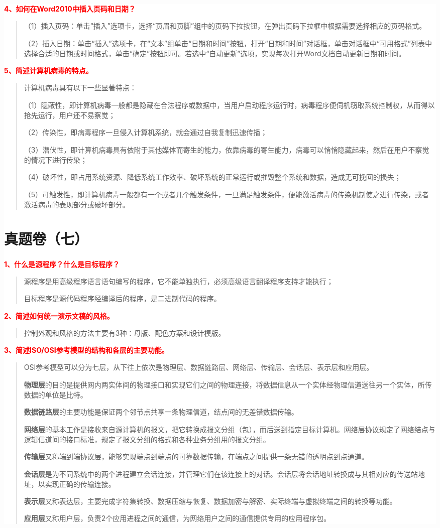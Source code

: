 

<span style="color:red">**4、如何在Word2010中插入页码和日期？**</span>

> （1）插入页码：单击“插入”选项卡，选择“页眉和页脚”组中的页码下拉按钮，在弹出页码下拉框中根据需要选择相应的页码格式。
>
> （2）插入日期：单击“插入”选项卡，在“文本”组单击“日期和时间”按钮，打开“日期和时间”对话框，单击对话框中“可用格式”列表中选择合适的日期或时间格式，单击“确定”按钮即可。若选中“自动更新”选项，实现每次打开Word文档自动更新日期和时间。



<span style="color:red">**5、简述计算机病毒的特点。**</span>

> 计算机病毒具有以下一些显著特点：
>
> （1）隐蔽性，即计算机病毒一般都是隐藏在合法程序或数据中，当用户启动程序运行时，病毒程序便伺机窃取系统控制权，从而得以抢先运行，用户还不易察觉；
>
> （2）传染性，即病毒程序一旦侵入计算机系统，就会通过自我复制迅速传播；
>
> （3）潜伏性，即计算机病毒具有依附于其他媒体而寄生的能力，依靠病毒的寄生能力，病毒可以悄悄隐藏起来，然后在用户不察觉的情况下进行传染；
>
> （4）破坏性，即占用系统资源、降低系统工作效率、破坏系统的正常运行或摧毁整个系统和数据，造成无可挽回的损失；
>
> （5）可触发性，即计算机病毒一般都有一个或者几个触发条件，一旦满足触发条件，便能激活病毒的传染机制使之进行传染，或者激活病毒的表现部分或破坏部分。



# 真题卷（七）

<span style="color:red">**1、什么是源程序？什么是目标程序？**</span>

> 源程序是用高级程序语言语句编写的程序，它不能单独执行，必须高级语言翻译程序支持才能执行；
>
> 目标程序是源代码程序经编译后的程序，是二进制代码的程序。



<span style="color:red">**2、简述如何统一演示文稿的风格。**</span>

> 控制外观和风格的方法主要有3种：母版、配色方案和设计模版。



<span style="color:red">**3、简述ISO/OSI参考模型的结构和各层的主要功能。**</span>

> OSI参考模型可以分为七层，从下往上依次是物理层、数据链路层、网络层、传输层、会话层、表示层和应用层。
>
> **物理层**的目的是提供网内两实体间的物理接口和实现它们之间的物理连接，将数据信息从一个实体经物理信道送往另一个实体，所传数据的单位是比特。
>
> **数据链路层**的主要功能是保证两个邻节点共享一条物理信道，结点间的无差错数据传输。
>
> **网络层**的基本工作是接收来自源计算机的报文，把它转换成报文分组（包），而后送到指定目标计算机。网络层协议规定了网络结点与逻辑信道间的接口标准，规定了报文分组的格式和各种业务分组用的报文分组。
>
> **传输层**又称端到端协议层，能够实现端点到端点的可靠数据传输，在端点之间提供一条无错的透明点到点通道。
>
> **会话层**是为不同系统中的两个进程建立会话连接，并管理它们在该连接上的对话。会话层将会话地址转换成与其相对应的传送站地址，以实现正确的传输连接。
>
> **表示层**又称表达层，主要完成字符集转换、数据压缩与恢复、数据加密与解密、实际终端与虚拟终端之间的转换等功能。
>
> **应用层**又称用户层，负责2个应用进程之间的通信，为网络用户之间的通信提供专用的应用程序包。
